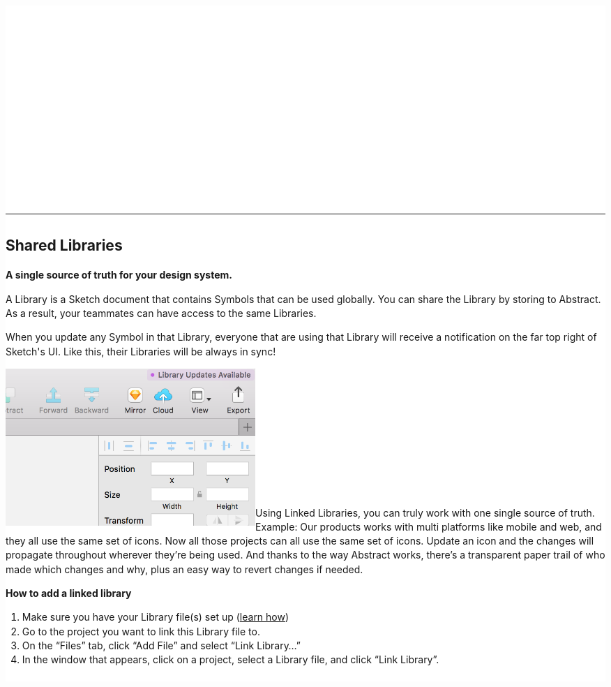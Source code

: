 

<br><br><br><br><br><br><br><br><br><br><br><br><br><br>

 ***
## Shared Libraries
**A single source of truth for your design system.**

A Library is a Sketch document that contains Symbols that can be used globally. You can share the Library by storing to Abstract. As a result, your teammates can have access to the same Libraries.

When you update any Symbol in that Library, everyone that are using that Library will receive a notification on the far top right of Sketch's UI. Like this, their Libraries will be always in sync! 

<img src="_images/update-sketch.png" alt="Abstract - Branches" 
alt="Example Atomic Design" style="float: left; height:225px;" />

<br><br><br><br><br><br><br><br><br>

Using Linked Libraries, you can truly work with one single source of truth. Example: Our products works with multi
platforms like mobile and web, and they all use the same set of icons. Now all those projects can all use the same
set of icons. Update an icon and the changes will propagate throughout wherever they’re being used. And thanks to
the way Abstract works, there’s a transparent paper trail of who made which changes and why, plus an easy way to
revert changes if needed.

**How to add a linked library**

1. Make sure you have your Library file(s) set up ([learn how](https://www.abstract.com/help/libraries/add-library/))
2. Go to the project you want to link this Library file to.
3. On the “Files” tab, click “Add File” and select “Link Library…”
4. In the window that appears, click on a project, select a Library file, and click “Link Library”.
<br><br>
